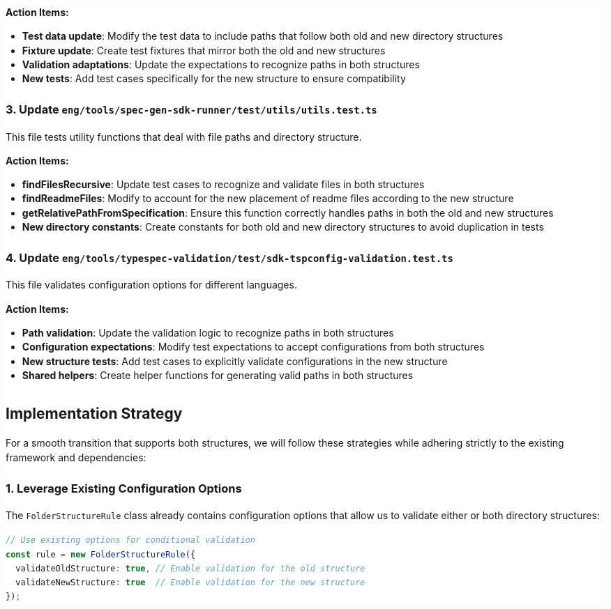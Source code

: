 **Action Items:**

- **Test data update**: Modify the test data to include paths that follow both old and new directory structures
- **Fixture update**: Create test fixtures that mirror both the old and new structures
- **Validation adaptations**: Update the expectations to recognize paths in both structures
- **New tests**: Add test cases specifically for the new structure to ensure compatibility

### 3. Update `eng/tools/spec-gen-sdk-runner/test/utils/utils.test.ts`

This file tests utility functions that deal with file paths and directory structure.

**Action Items:**

- **findFilesRecursive**: Update test cases to recognize and validate files in both structures
- **findReadmeFiles**: Modify to account for the new placement of readme files according to the new structure
- **getRelativePathFromSpecification**: Ensure this function correctly handles paths in both the old and new structures
- **New directory constants**: Create constants for both old and new directory structures to avoid duplication in tests

### 4. Update `eng/tools/typespec-validation/test/sdk-tspconfig-validation.test.ts`

This file validates configuration options for different languages.

**Action Items:**

- **Path validation**: Update the validation logic to recognize paths in both structures
- **Configuration expectations**: Modify test expectations to accept configurations from both structures
- **New structure tests**: Add test cases to explicitly validate configurations in the new structure
- **Shared helpers**: Create helper functions for generating valid paths in both structures

## Implementation Strategy

For a smooth transition that supports both structures, we will follow these strategies while adhering strictly to the existing framework and dependencies:

### 1. Leverage Existing Configuration Options

The `FolderStructureRule` class already contains configuration options that allow us to validate either or both directory structures:

```typescript
// Use existing options for conditional validation
const rule = new FolderStructureRule({ 
  validateOldStructure: true, // Enable validation for the old structure
  validateNewStructure: true  // Enable validation for the new structure
});
```
